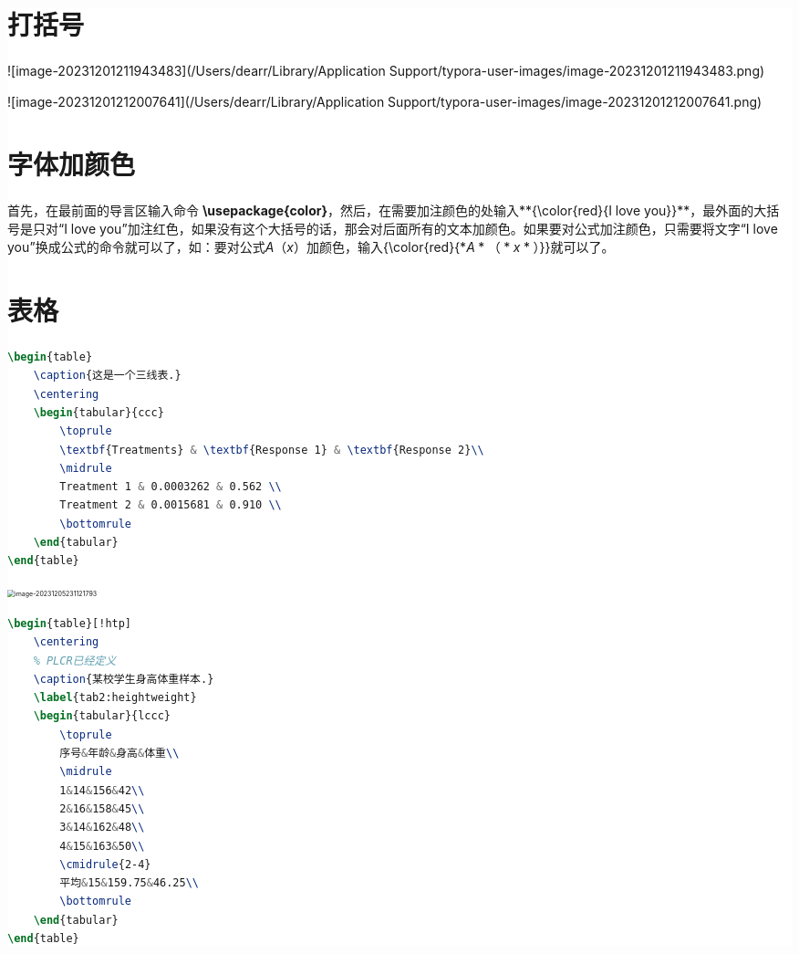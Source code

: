 

# 打括号

![image-20231201211943483](/Users/dearr/Library/Application Support/typora-user-images/image-20231201211943483.png)

![image-20231201212007641](/Users/dearr/Library/Application Support/typora-user-images/image-20231201212007641.png)



# 字体加颜色

首先，在最前面的导言区输入命令 **\usepackage{color}**，然后，在需要加注颜色的处输入**{\color{red}{I love you}}**，最外面的大括号是只对“I love you”加注红色，如果没有这个大括号的话，那会对后面所有的文本加颜色。如果要对公式加注颜色，只需要将文字“I love you”换成公式的命令就可以了，如：要对公式*A*（*x*）加颜色，输入{\color{red}{$*A*（*x*）$}}就可以了。

# 表格

```latex
\begin{table}
	\caption{这是一个三线表.}	
	\centering
	\begin{tabular}{ccc}
		\toprule
		\textbf{Treatments} & \textbf{Response 1} & \textbf{Response 2}\\
		\midrule
		Treatment 1 & 0.0003262 & 0.562 \\
		Treatment 2 & 0.0015681 & 0.910 \\
		\bottomrule
	\end{tabular}
\end{table}

```

<img src="/Users/dearr/Library/Application Support/typora-user-images/image-20231205231121793.png" alt="image-20231205231121793" style="zoom:50%;" />



```latex
\begin{table}[!htp]
	\centering
	% PLCR已经定义
	\caption{某校学生身高体重样本.}
	\label{tab2:heightweight}	
	\begin{tabular}{lccc}
		\toprule
		序号&年龄&身高&体重\\
		\midrule
		1&14&156&42\\
		2&16&158&45\\
		3&14&162&48\\
		4&15&163&50\\
		\cmidrule{2-4}
		平均&15&159.75&46.25\\
		\bottomrule
	\end{tabular}
\end{table}
```
